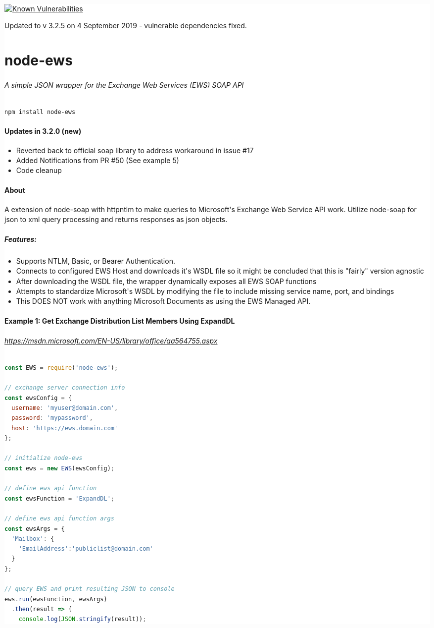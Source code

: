 [![Known Vulnerabilities](https://snyk.io//test/github/MatejMalicek/node-ews/badge.svg?targetFile=converter/package.json)](https://snyk.io//test/github/MatejMalicek/node-ews?targetFile=converter/package.json)

Updated to v 3.2.5 on 4 September 2019 - vulnerable dependencies fixed.

# node-ews
###### A simple JSON wrapper for the Exchange Web Services (EWS) SOAP API

```
npm install node-ews
```

#### Updates in 3.2.0 (new)
- Reverted back to official soap library to address workaround in issue #17
- Added Notifications from PR #50 (See example 5)
- Code cleanup

#### About
A extension of node-soap with httpntlm to make queries to Microsoft's Exchange
Web Service API work. Utilize node-soap for json to xml query processing and
returns responses as json objects.

##### Features:
- Supports NTLM, Basic, or Bearer Authentication.
- Connects to configured EWS Host and downloads it's WSDL file so it might be concluded that this is "fairly" version agnostic
- After downloading the WSDL file, the wrapper dynamically exposes all EWS SOAP functions
- Attempts to standardize Microsoft's WSDL by modifying the file to include missing service name, port, and bindings
- This DOES NOT work with anything Microsoft Documents as using the EWS Managed API.

#### Example 1: Get Exchange Distribution List Members Using ExpandDL
###### https://msdn.microsoft.com/EN-US/library/office/aa564755.aspx
```js
const EWS = require('node-ews');

// exchange server connection info
const ewsConfig = {
  username: 'myuser@domain.com',
  password: 'mypassword',
  host: 'https://ews.domain.com'
};

// initialize node-ews
const ews = new EWS(ewsConfig);

// define ews api function
const ewsFunction = 'ExpandDL';

// define ews api function args
const ewsArgs = {
  'Mailbox': {
    'EmailAddress':'publiclist@domain.com'
  }
};

// query EWS and print resulting JSON to console
ews.run(ewsFunction, ewsArgs)
  .then(result => {
    console.log(JSON.stringify(result));
```